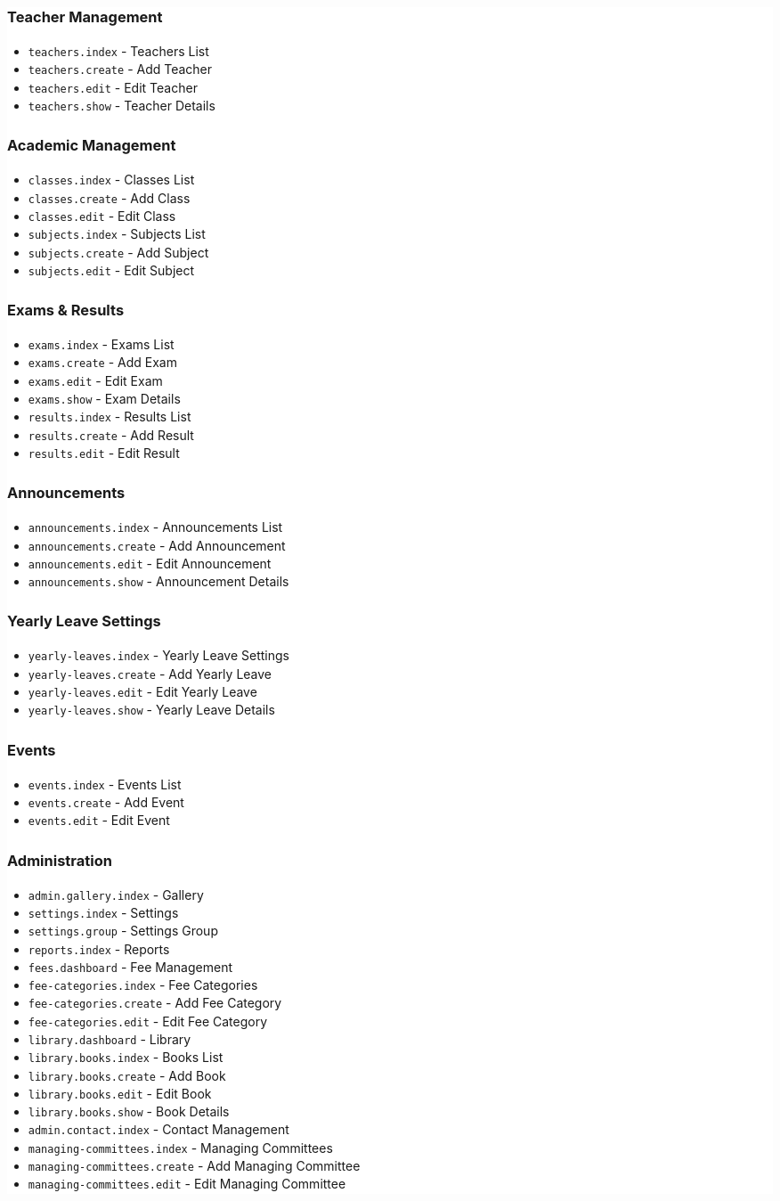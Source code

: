 ### Teacher Management
- `teachers.index` - Teachers List
- `teachers.create` - Add Teacher
- `teachers.edit` - Edit Teacher
- `teachers.show` - Teacher Details

### Academic Management
- `classes.index` - Classes List
- `classes.create` - Add Class
- `classes.edit` - Edit Class
- `subjects.index` - Subjects List
- `subjects.create` - Add Subject
- `subjects.edit` - Edit Subject

### Exams & Results
- `exams.index` - Exams List
- `exams.create` - Add Exam
- `exams.edit` - Edit Exam
- `exams.show` - Exam Details
- `results.index` - Results List
- `results.create` - Add Result
- `results.edit` - Edit Result

### Announcements
- `announcements.index` - Announcements List
- `announcements.create` - Add Announcement
- `announcements.edit` - Edit Announcement
- `announcements.show` - Announcement Details

### Yearly Leave Settings
- `yearly-leaves.index` - Yearly Leave Settings
- `yearly-leaves.create` - Add Yearly Leave
- `yearly-leaves.edit` - Edit Yearly Leave
- `yearly-leaves.show` - Yearly Leave Details

### Events
- `events.index` - Events List
- `events.create` - Add Event
- `events.edit` - Edit Event

### Administration
- `admin.gallery.index` - Gallery
- `settings.index` - Settings
- `settings.group` - Settings Group
- `reports.index` - Reports
- `fees.dashboard` - Fee Management
- `fee-categories.index` - Fee Categories
- `fee-categories.create` - Add Fee Category
- `fee-categories.edit` - Edit Fee Category
- `library.dashboard` - Library
- `library.books.index` - Books List
- `library.books.create` - Add Book
- `library.books.edit` - Edit Book
- `library.books.show` - Book Details
- `admin.contact.index` - Contact Management
- `managing-committees.index` - Managing Committees
- `managing-committees.create` - Add Managing Committee
- `managing-committees.edit` - Edit Managing Committee
